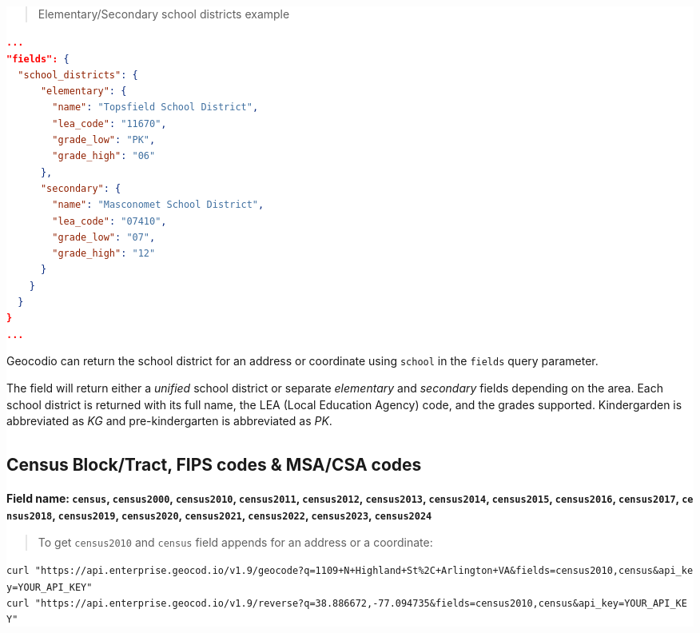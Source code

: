 > Elementary/Secondary school districts example

```json
...
"fields": {
  "school_districts": {
      "elementary": {
        "name": "Topsfield School District",
        "lea_code": "11670",
        "grade_low": "PK",
        "grade_high": "06"
      },
      "secondary": {
        "name": "Masconomet School District",
        "lea_code": "07410",
        "grade_low": "07",
        "grade_high": "12"
      }
    }
  }
}
...
```
Geocodio can return the school district for an address or coordinate using `school` in the `fields` query parameter.

The field will return either a *unified* school district or separate *elementary* and *secondary* fields depending on the area. Each school district is returned with its full name, the LEA (Local Education Agency) code, and the grades supported. Kindergarden is abbreviated as *KG* and pre-kindergarten is abbreviated as *PK*.


## Census Block/Tract, FIPS codes & MSA/CSA codes
**Field name: `census`, `census2000`, `census2010`, `census2011`, `census2012`, `census2013`, `census2014`, `census2015`, `census2016`, `census2017`, `census2018`, `census2019`, `census2020`, `census2021`, `census2022`, `census2023`, `census2024`**

> To get `census2010` and `census` field appends for an address or a coordinate:

```shell
curl "https://api.enterprise.geocod.io/v1.9/geocode?q=1109+N+Highland+St%2C+Arlington+VA&fields=census2010,census&api_key=YOUR_API_KEY"
curl "https://api.enterprise.geocod.io/v1.9/reverse?q=38.886672,-77.094735&fields=census2010,census&api_key=YOUR_API_KEY"
